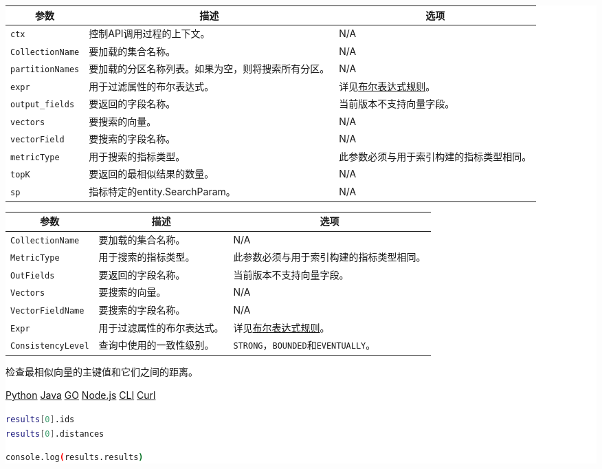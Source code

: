 | 参数 | 描述 | 选项 |
| --- | --- | --- |
| `ctx` | 控制API调用过程的上下文。 | N/A |
| `CollectionName` | 要加载的集合名称。 | N/A |
| `partitionNames` | 要加载的分区名称列表。如果为空，则将搜索所有分区。 | N/A |
| `expr` | 用于过滤属性的布尔表达式。 | 详见[布尔表达式规则](boolean.md)。 |
| `output_fields` | 要返回的字段名称。 | 当前版本不支持向量字段。 |
| `vectors` | 要搜索的向量。 | N/A |
| `vectorField` | 要搜索的字段名称。 | N/A |
| `metricType` | 用于搜索的指标类型。 | 此参数必须与用于索引构建的指标类型相同。 |
| `topK` | 要返回的最相似结果的数量。 | N/A |
| `sp` | 指标特定的entity.SearchParam。 | N/A |

| 参数 | 描述 | 选项 |
| --- | --- | --- |
| `CollectionName` | 要加载的集合名称。 | N/A |
| `MetricType` | 用于搜索的指标类型。 | 此参数必须与用于索引构建的指标类型相同。 |
| `OutFields` | 要返回的字段名称。 | 当前版本不支持向量字段。 |
| `Vectors` | 要搜索的向量。 | N/A |
| `VectorFieldName` | 要搜索的字段名称。 | N/A |
| `Expr` | 用于过滤属性的布尔表达式。 | 详见[布尔表达式规则](boolean.md)。 |
| `ConsistencyLevel` | 查询中使用的一致性级别。 | `STRONG`，`BOUNDED`和`EVENTUALLY`。 |

检查最相似向量的主键值和它们之间的距离。

[Python](#python) 
[Java](#java)
[GO](#go)
[Node.js](#javascript)
[CLI](#shell)
[Curl](#curl)

```bash
results[0].ids
results[0].distances

```

```bash
console.log(results.results)

```
